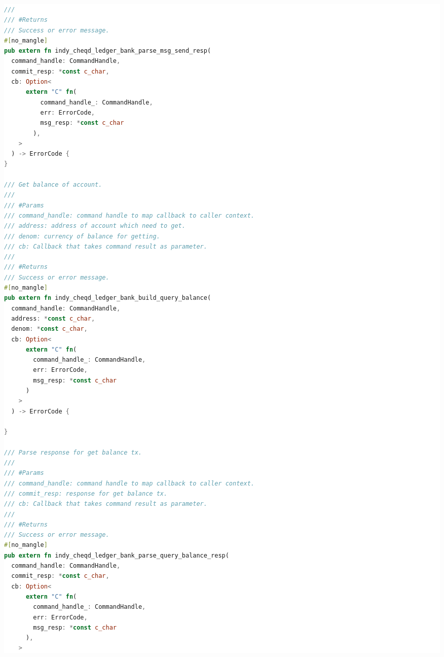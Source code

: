 ```Rust
///
/// #Returns
/// Success or error message.
#[no_mangle]
pub extern fn indy_cheqd_ledger_bank_parse_msg_send_resp(
  command_handle: CommandHandle,
  commit_resp: *const c_char,
  cb: Option<
      extern "C" fn(
          command_handle_: CommandHandle,
          err: ErrorCode,
          msg_resp: *const c_char
        ),
    >
  ) -> ErrorCode {
}

/// Get balance of account.
/// 
/// #Params
/// command_handle: command handle to map callback to caller context.
/// address: address of account which need to get.
/// denom: currency of balance for getting.
/// cb: Callback that takes command result as parameter.
///
/// #Returns
/// Success or error message.
#[no_mangle]
pub extern fn indy_cheqd_ledger_bank_build_query_balance(
  command_handle: CommandHandle,
  address: *const c_char,
  denom: *const c_char,
  cb: Option<
      extern "C" fn(
        command_handle_: CommandHandle,
        err: ErrorCode,
        msg_resp: *const c_char
      )
    >
  ) -> ErrorCode {

}

/// Parse response for get balance tx.
/// 
/// #Params
/// command_handle: command handle to map callback to caller context.
/// commit_resp: response for get balance tx.
/// cb: Callback that takes command result as parameter.
///
/// #Returns
/// Success or error message.
#[no_mangle]
pub extern fn indy_cheqd_ledger_bank_parse_query_balance_resp(
  command_handle: CommandHandle,
  commit_resp: *const c_char,
  cb: Option<
      extern "C" fn(
        command_handle_: CommandHandle,
        err: ErrorCode,
        msg_resp: *const c_char
      ),
    >
```